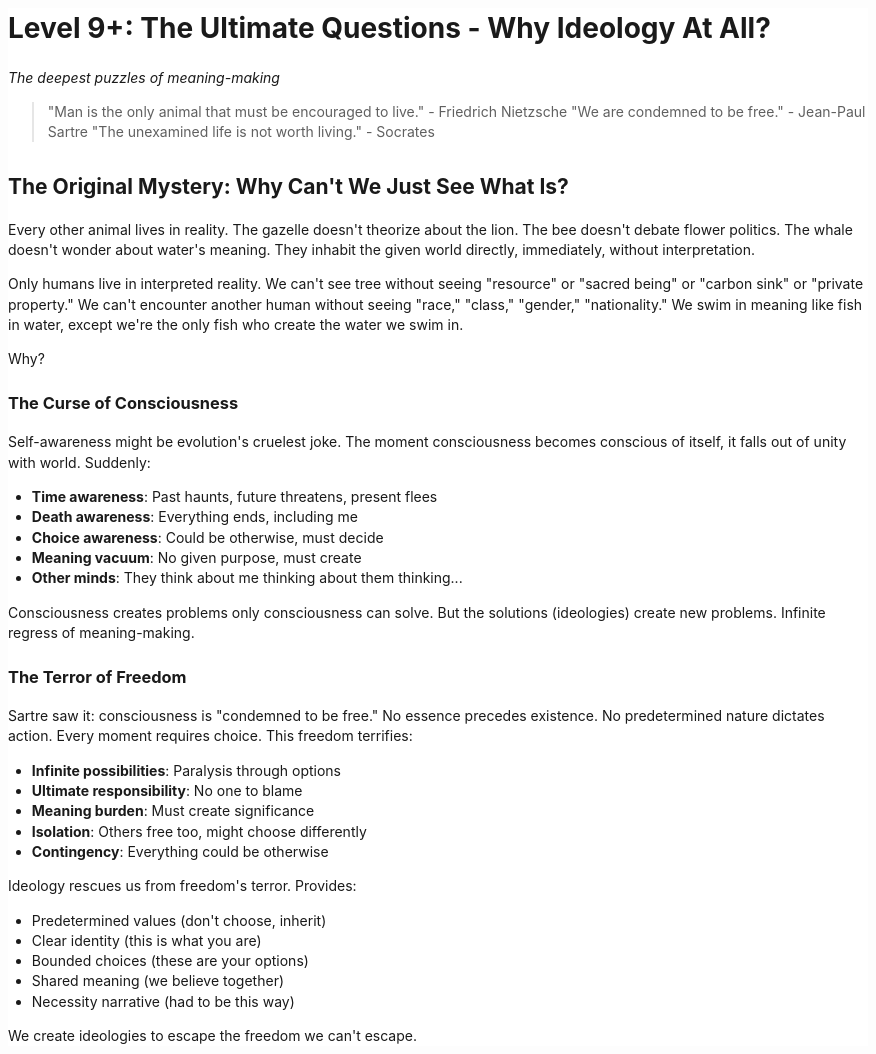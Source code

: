 # Level 9+: The Ultimate Questions - Why Ideology At All?
*The deepest puzzles of meaning-making*

> "Man is the only animal that must be encouraged to live." - Friedrich Nietzsche
> "We are condemned to be free." - Jean-Paul Sartre
> "The unexamined life is not worth living." - Socrates

## The Original Mystery: Why Can't We Just See What Is?

Every other animal lives in reality. The gazelle doesn't theorize about the lion. The bee doesn't debate flower politics. The whale doesn't wonder about water's meaning. They inhabit the given world directly, immediately, without interpretation.

Only humans live in interpreted reality. We can't see tree without seeing "resource" or "sacred being" or "carbon sink" or "private property." We can't encounter another human without seeing "race," "class," "gender," "nationality." We swim in meaning like fish in water, except we're the only fish who create the water we swim in.

Why?

### The Curse of Consciousness

Self-awareness might be evolution's cruelest joke. The moment consciousness becomes conscious of itself, it falls out of unity with world. Suddenly:

- **Time awareness**: Past haunts, future threatens, present flees
- **Death awareness**: Everything ends, including me
- **Choice awareness**: Could be otherwise, must decide
- **Meaning vacuum**: No given purpose, must create
- **Other minds**: They think about me thinking about them thinking...

Consciousness creates problems only consciousness can solve. But the solutions (ideologies) create new problems. Infinite regress of meaning-making.

### The Terror of Freedom

Sartre saw it: consciousness is "condemned to be free." No essence precedes existence. No predetermined nature dictates action. Every moment requires choice. This freedom terrifies:

- **Infinite possibilities**: Paralysis through options
- **Ultimate responsibility**: No one to blame
- **Meaning burden**: Must create significance
- **Isolation**: Others free too, might choose differently
- **Contingency**: Everything could be otherwise

Ideology rescues us from freedom's terror. Provides:
- Predetermined values (don't choose, inherit)
- Clear identity (this is what you are)
- Bounded choices (these are your options)
- Shared meaning (we believe together)
- Necessity narrative (had to be this way)

We create ideologies to escape the freedom we can't escape.
